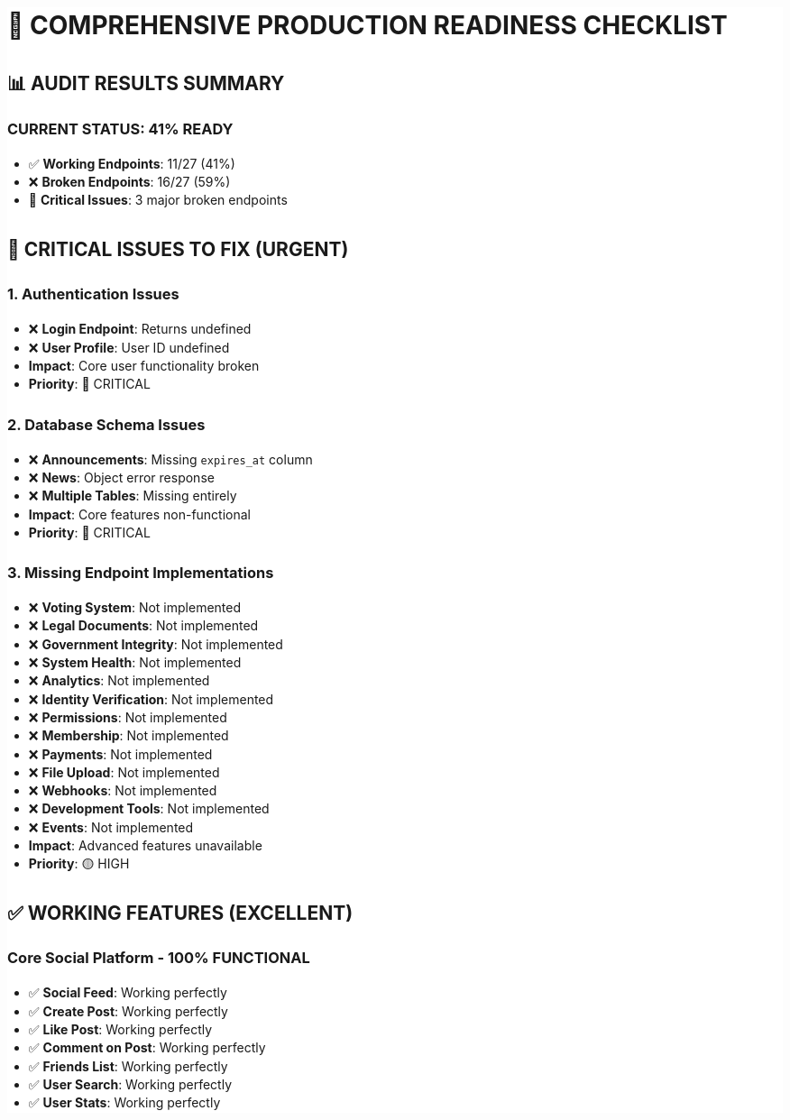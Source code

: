 # 🎯 COMPREHENSIVE PRODUCTION READINESS CHECKLIST

## 📊 AUDIT RESULTS SUMMARY

### **CURRENT STATUS: 41% READY**
- ✅ **Working Endpoints**: 11/27 (41%)
- ❌ **Broken Endpoints**: 16/27 (59%)
- 🔴 **Critical Issues**: 3 major broken endpoints

## 🎯 CRITICAL ISSUES TO FIX (URGENT)

### **1. Authentication Issues**
- ❌ **Login Endpoint**: Returns undefined
- ❌ **User Profile**: User ID undefined
- **Impact**: Core user functionality broken
- **Priority**: 🔴 CRITICAL

### **2. Database Schema Issues**
- ❌ **Announcements**: Missing `expires_at` column
- ❌ **News**: Object error response
- ❌ **Multiple Tables**: Missing entirely
- **Impact**: Core features non-functional
- **Priority**: 🔴 CRITICAL

### **3. Missing Endpoint Implementations**
- ❌ **Voting System**: Not implemented
- ❌ **Legal Documents**: Not implemented
- ❌ **Government Integrity**: Not implemented
- ❌ **System Health**: Not implemented
- ❌ **Analytics**: Not implemented
- ❌ **Identity Verification**: Not implemented
- ❌ **Permissions**: Not implemented
- ❌ **Membership**: Not implemented
- ❌ **Payments**: Not implemented
- ❌ **File Upload**: Not implemented
- ❌ **Webhooks**: Not implemented
- ❌ **Development Tools**: Not implemented
- ❌ **Events**: Not implemented
- **Impact**: Advanced features unavailable
- **Priority**: 🟡 HIGH

## ✅ WORKING FEATURES (EXCELLENT)

### **Core Social Platform - 100% FUNCTIONAL**
- ✅ **Social Feed**: Working perfectly
- ✅ **Create Post**: Working perfectly
- ✅ **Like Post**: Working perfectly
- ✅ **Comment on Post**: Working perfectly
- ✅ **Friends List**: Working perfectly
- ✅ **User Search**: Working perfectly
- ✅ **User Stats**: Working perfectly
